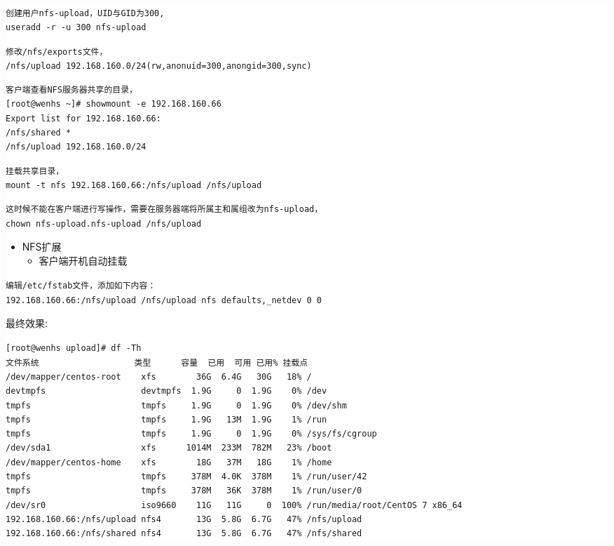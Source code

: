 ```
创建用户nfs-upload，UID与GID为300,
useradd -r -u 300 nfs-upload
```

```
修改/nfs/exports文件，
/nfs/upload 192.168.160.0/24(rw,anonuid=300,anongid=300,sync)
```

```
客户端查看NFS服务器共享的目录，
[root@wenhs ~]# showmount -e 192.168.160.66
Export list for 192.168.160.66:
/nfs/shared *
/nfs/upload 192.168.160.0/24
```

```
挂载共享目录，
mount -t nfs 192.168.160.66:/nfs/upload /nfs/upload
```

```
这时候不能在客户端进行写操作，需要在服务器端将所属主和属组改为nfs-upload，
chown nfs-upload.nfs-upload /nfs/upload
```

 - NFS扩展
	 - 客户端开机自动挂载

```
编辑/etc/fstab文件，添加如下内容：
192.168.160.66:/nfs/upload /nfs/upload nfs defaults,_netdev 0 0
```

最终效果:

```
[root@wenhs upload]# df -Th
文件系统                   类型      容量  已用  可用 已用% 挂载点
/dev/mapper/centos-root    xfs        36G  6.4G   30G   18% /
devtmpfs                   devtmpfs  1.9G     0  1.9G    0% /dev
tmpfs                      tmpfs     1.9G     0  1.9G    0% /dev/shm
tmpfs                      tmpfs     1.9G   13M  1.9G    1% /run
tmpfs                      tmpfs     1.9G     0  1.9G    0% /sys/fs/cgroup
/dev/sda1                  xfs      1014M  233M  782M   23% /boot
/dev/mapper/centos-home    xfs        18G   37M   18G    1% /home
tmpfs                      tmpfs     378M  4.0K  378M    1% /run/user/42
tmpfs                      tmpfs     378M   36K  378M    1% /run/user/0
/dev/sr0                   iso9660    11G   11G     0  100% /run/media/root/CentOS 7 x86_64
192.168.160.66:/nfs/upload nfs4       13G  5.8G  6.7G   47% /nfs/upload
192.168.160.66:/nfs/shared nfs4       13G  5.8G  6.7G   47% /nfs/shared
```